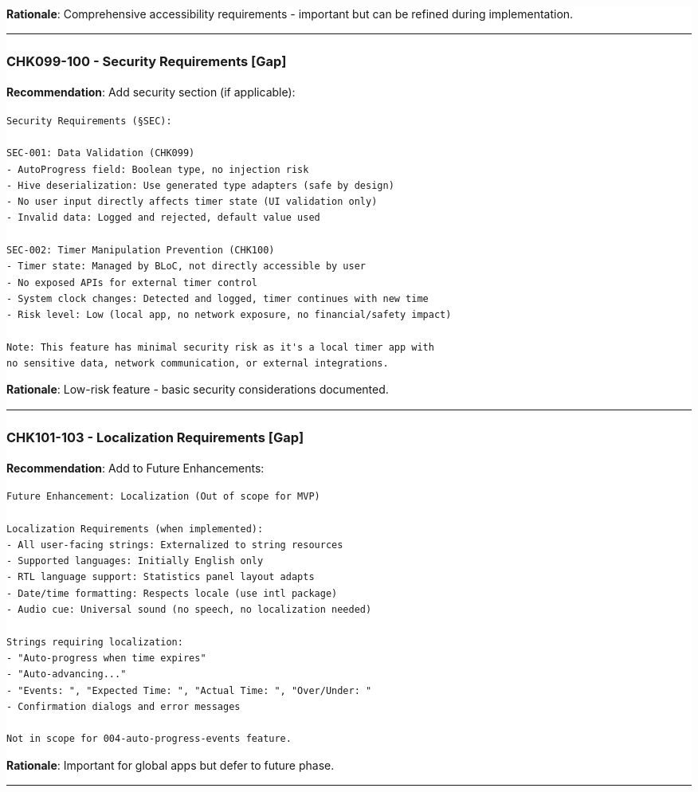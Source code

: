 **Rationale**: Comprehensive accessibility requirements - important but can be refined during implementation.

---

### CHK099-100 - Security Requirements [Gap]

**Recommendation**: Add security section (if applicable):
```
Security Requirements (§SEC):

SEC-001: Data Validation (CHK099)
- AutoProgress field: Boolean type, no injection risk
- Hive deserialization: Use generated type adapters (safe by design)
- No user input directly affects timer state (UI validation only)
- Invalid data: Logged and rejected, default value used

SEC-002: Timer Manipulation Prevention (CHK100)
- Timer state: Managed by BLoC, not directly accessible by user
- No exposed APIs for external timer control
- System clock changes: Detected and logged, timer continues with new time
- Risk level: Low (local app, no network exposure, no financial/safety impact)

Note: This feature has minimal security risk as it's a local timer app with 
no sensitive data, network communication, or external integrations.
```

**Rationale**: Low-risk feature - basic security considerations documented.

---

### CHK101-103 - Localization Requirements [Gap]

**Recommendation**: Add to Future Enhancements:
```
Future Enhancement: Localization (Out of scope for MVP)

Localization Requirements (when implemented):
- All user-facing strings: Externalized to string resources
- Supported languages: Initially English only
- RTL language support: Statistics panel layout adapts
- Date/time formatting: Respects locale (use intl package)
- Audio cue: Universal sound (no speech, no localization needed)

Strings requiring localization:
- "Auto-progress when time expires"
- "Auto-advancing..."
- "Events: ", "Expected Time: ", "Actual Time: ", "Over/Under: "
- Confirmation dialogs and error messages

Not in scope for 004-auto-progress-events feature.
```

**Rationale**: Important for global apps but defer to future phase.

---
